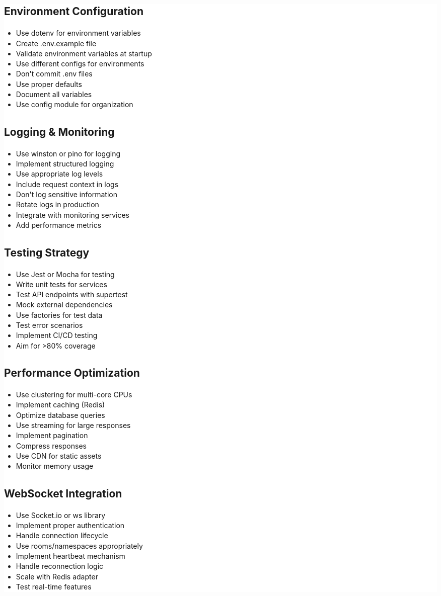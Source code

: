 ## Environment Configuration
- Use dotenv for environment variables
- Create .env.example file
- Validate environment variables at startup
- Use different configs for environments
- Don't commit .env files
- Use proper defaults
- Document all variables
- Use config module for organization

## Logging & Monitoring
- Use winston or pino for logging
- Implement structured logging
- Use appropriate log levels
- Include request context in logs
- Don't log sensitive information
- Rotate logs in production
- Integrate with monitoring services
- Add performance metrics

## Testing Strategy
- Use Jest or Mocha for testing
- Write unit tests for services
- Test API endpoints with supertest
- Mock external dependencies
- Use factories for test data
- Test error scenarios
- Implement CI/CD testing
- Aim for >80% coverage

## Performance Optimization
- Use clustering for multi-core CPUs
- Implement caching (Redis)
- Optimize database queries
- Use streaming for large responses
- Implement pagination
- Compress responses
- Use CDN for static assets
- Monitor memory usage

## WebSocket Integration
- Use Socket.io or ws library
- Implement proper authentication
- Handle connection lifecycle
- Use rooms/namespaces appropriately
- Implement heartbeat mechanism
- Handle reconnection logic
- Scale with Redis adapter
- Test real-time features
